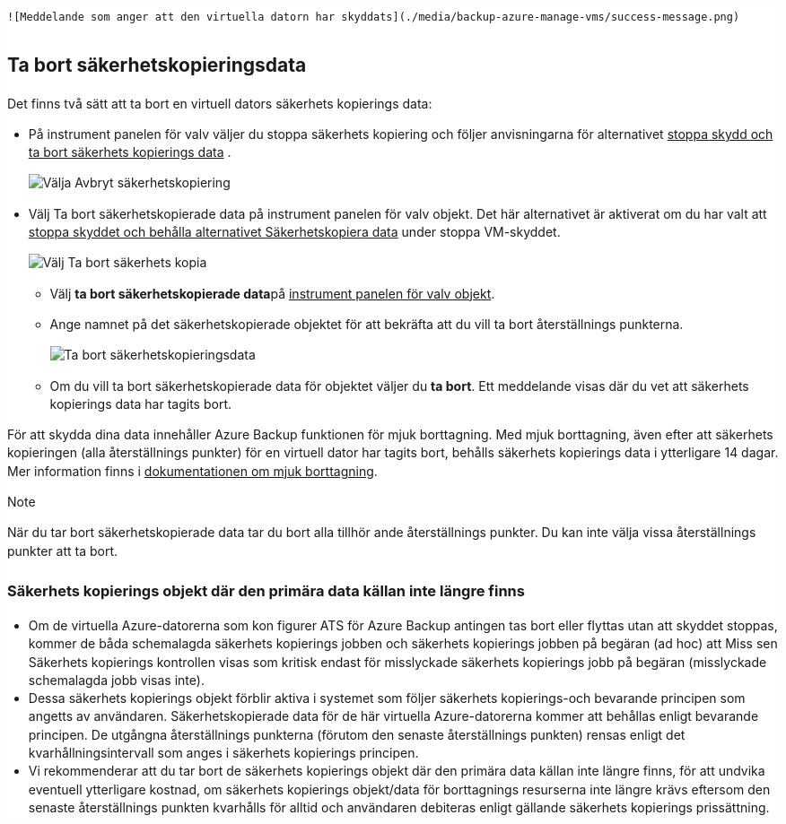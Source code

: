     ![Meddelande som anger att den virtuella datorn har skyddats](./media/backup-azure-manage-vms/success-message.png)

## <a name="delete-backup-data"></a>Ta bort säkerhetskopieringsdata

Det finns två sätt att ta bort en virtuell dators säkerhets kopierings data:

* På instrument panelen för valv väljer du stoppa säkerhets kopiering och följer anvisningarna för alternativet [stoppa skydd och ta bort säkerhets kopierings data](#stop-protection-and-delete-backup-data) .

  ![Välja Avbryt säkerhetskopiering](./media/backup-azure-manage-vms/stop-backup-button.png)

* Välj Ta bort säkerhetskopierade data på instrument panelen för valv objekt. Det här alternativet är aktiverat om du har valt att [stoppa skyddet och behålla alternativet Säkerhetskopiera data](#stop-protection-and-retain-backup-data) under stoppa VM-skyddet.

  ![Välj Ta bort säkerhets kopia](./media/backup-azure-manage-vms/delete-backup-button.png)

  * Välj **ta bort säkerhetskopierade data**på [instrument panelen för valv objekt](#view-vms-on-the-dashboard).
  * Ange namnet på det säkerhetskopierade objektet för att bekräfta att du vill ta bort återställnings punkterna.

    ![Ta bort säkerhetskopieringsdata](./media/backup-azure-manage-vms/delete-backup-data1.png)

  * Om du vill ta bort säkerhetskopierade data för objektet väljer du **ta bort**. Ett meddelande visas där du vet att säkerhets kopierings data har tagits bort.

För att skydda dina data innehåller Azure Backup funktionen för mjuk borttagning. Med mjuk borttagning, även efter att säkerhets kopieringen (alla återställnings punkter) för en virtuell dator har tagits bort, behålls säkerhets kopierings data i ytterligare 14 dagar. Mer information finns i [dokumentationen om mjuk borttagning](./backup-azure-security-feature-cloud.md).

  > [!NOTE]
  > När du tar bort säkerhetskopierade data tar du bort alla tillhör ande återställnings punkter. Du kan inte välja vissa återställnings punkter att ta bort.

### <a name="backup-item-where-primary-data-source-no-longer-exists"></a>Säkerhets kopierings objekt där den primära data källan inte längre finns

* Om de virtuella Azure-datorerna som kon figurer ATS för Azure Backup antingen tas bort eller flyttas utan att skyddet stoppas, kommer de båda schemalagda säkerhets kopierings jobben och säkerhets kopierings jobben på begäran (ad hoc) att Miss sen Säkerhets kopierings kontrollen visas som kritisk endast för misslyckade säkerhets kopierings jobb på begäran (misslyckade schemalagda jobb visas inte).
* Dessa säkerhets kopierings objekt förblir aktiva i systemet som följer säkerhets kopierings-och bevarande principen som angetts av användaren. Säkerhetskopierade data för de här virtuella Azure-datorerna kommer att behållas enligt bevarande principen. De utgångna återställnings punkterna (förutom den senaste återställnings punkten) rensas enligt det kvarhållningsintervall som anges i säkerhets kopierings principen.
* Vi rekommenderar att du tar bort de säkerhets kopierings objekt där den primära data källan inte längre finns, för att undvika eventuell ytterligare kostnad, om säkerhets kopierings objekt/data för borttagnings resurserna inte längre krävs eftersom den senaste återställnings punkten kvarhålls för alltid och användaren debiteras enligt gällande säkerhets kopierings prissättning.
